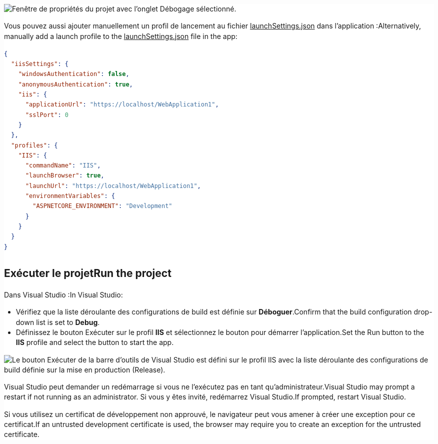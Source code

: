 ![Fenêtre de propriétés du projet avec l’onglet Débogage sélectionné.](development-time-iis-support/_static/project_properties.png)

<span data-ttu-id="f6a16-159">Vous pouvez aussi ajouter manuellement un profil de lancement au fichier [launchSettings.json](http://json.schemastore.org/launchsettings) dans l’application :</span><span class="sxs-lookup"><span data-stu-id="f6a16-159">Alternatively, manually add a launch profile to the [launchSettings.json](http://json.schemastore.org/launchsettings) file in the app:</span></span>

```json
{
  "iisSettings": {
    "windowsAuthentication": false,
    "anonymousAuthentication": true,
    "iis": {
      "applicationUrl": "https://localhost/WebApplication1",
      "sslPort": 0
    }
  },
  "profiles": {
    "IIS": {
      "commandName": "IIS",
      "launchBrowser": true,
      "launchUrl": "https://localhost/WebApplication1",
      "environmentVariables": {
        "ASPNETCORE_ENVIRONMENT": "Development"
      }
    }
  }
}
```

## <a name="run-the-project"></a><span data-ttu-id="f6a16-160">Exécuter le projet</span><span class="sxs-lookup"><span data-stu-id="f6a16-160">Run the project</span></span>

<span data-ttu-id="f6a16-161">Dans Visual Studio :</span><span class="sxs-lookup"><span data-stu-id="f6a16-161">In Visual Studio:</span></span>

* <span data-ttu-id="f6a16-162">Vérifiez que la liste déroulante des configurations de build est définie sur **Déboguer**.</span><span class="sxs-lookup"><span data-stu-id="f6a16-162">Confirm that the build configuration drop-down list is set to **Debug**.</span></span>
* <span data-ttu-id="f6a16-163">Définissez le bouton Exécuter sur le profil **IIS** et sélectionnez le bouton pour démarrer l’application.</span><span class="sxs-lookup"><span data-stu-id="f6a16-163">Set the Run button to the **IIS** profile and select the button to start the app.</span></span>

![Le bouton Exécuter de la barre d’outils de Visual Studio est défini sur le profil IIS avec la liste déroulante des configurations de build définie sur la mise en production (Release).](development-time-iis-support/_static/toolbar.png)

<span data-ttu-id="f6a16-165">Visual Studio peut demander un redémarrage si vous ne l’exécutez pas en tant qu’administrateur.</span><span class="sxs-lookup"><span data-stu-id="f6a16-165">Visual Studio may prompt a restart if not running as an administrator.</span></span> <span data-ttu-id="f6a16-166">Si vous y êtes invité, redémarrez Visual Studio.</span><span class="sxs-lookup"><span data-stu-id="f6a16-166">If prompted, restart Visual Studio.</span></span>

<span data-ttu-id="f6a16-167">Si vous utilisez un certificat de développement non approuvé, le navigateur peut vous amener à créer une exception pour ce certificat.</span><span class="sxs-lookup"><span data-stu-id="f6a16-167">If an untrusted development certificate is used, the browser may require you to create an exception for the untrusted certificate.</span></span>
